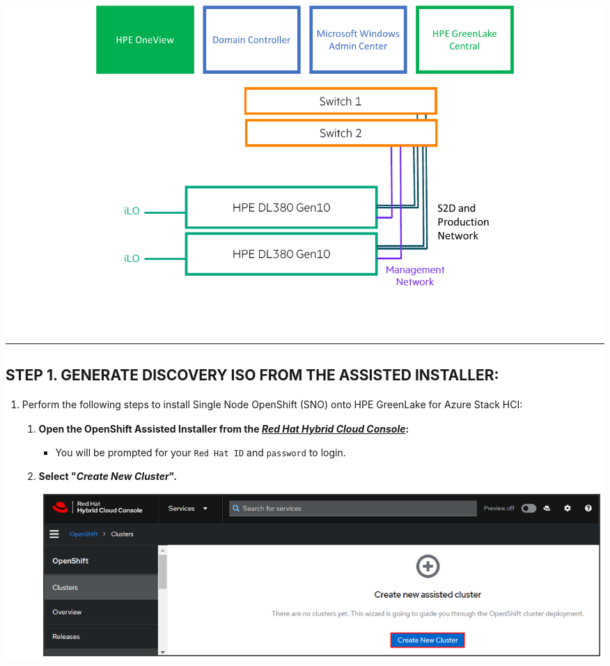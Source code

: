 <p align="center"><img width="600" alt="image" src="HPEGreenLakeforAzureStackHCI.png"></p>
<br></br>

---

## **STEP 1. GENERATE DISCOVERY ISO FROM THE ASSISTED INSTALLER:**

1. Perform the following steps to install Single Node OpenShift (SNO) onto HPE GreenLake for Azure Stack HCI:
 
   1. **Open the OpenShift Assisted Installer from the [_Red Hat Hybrid Cloud Console_](https://console.redhat.com/openshift/assisted-installer/clusters/):**
      - You will be prompted for your `Red Hat ID` and `password` to login.

   1. **Select "_Create New Cluster_".** <p align="center"><img width="800" alt="image" src="step_1b.png"></p>
